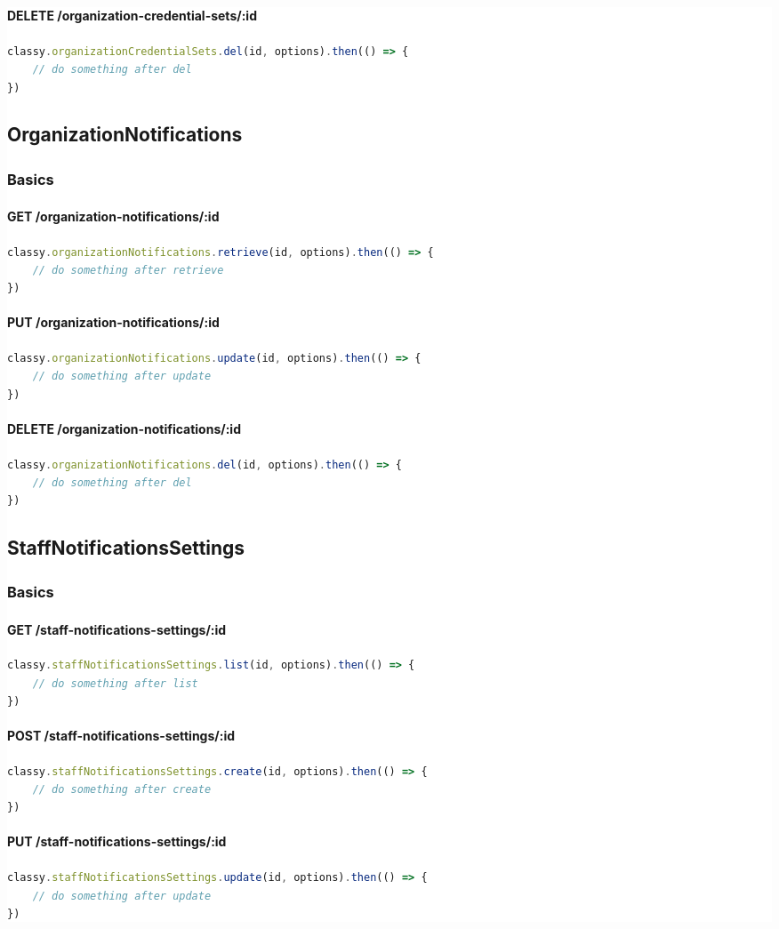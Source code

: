 #### DELETE /organization-credential-sets/:id
```javascript
classy.organizationCredentialSets.del(id, options).then(() => {
    // do something after del
})
```

## OrganizationNotifications

### Basics
#### GET /organization-notifications/:id
```javascript
classy.organizationNotifications.retrieve(id, options).then(() => {
    // do something after retrieve
})
```

#### PUT /organization-notifications/:id
```javascript
classy.organizationNotifications.update(id, options).then(() => {
    // do something after update
})
```

#### DELETE /organization-notifications/:id
```javascript
classy.organizationNotifications.del(id, options).then(() => {
    // do something after del
})
```

## StaffNotificationsSettings

### Basics
#### GET /staff-notifications-settings/:id
```javascript
classy.staffNotificationsSettings.list(id, options).then(() => {
    // do something after list
})
```

#### POST /staff-notifications-settings/:id
```javascript
classy.staffNotificationsSettings.create(id, options).then(() => {
    // do something after create
})
```

#### PUT /staff-notifications-settings/:id
```javascript
classy.staffNotificationsSettings.update(id, options).then(() => {
    // do something after update
})
```
